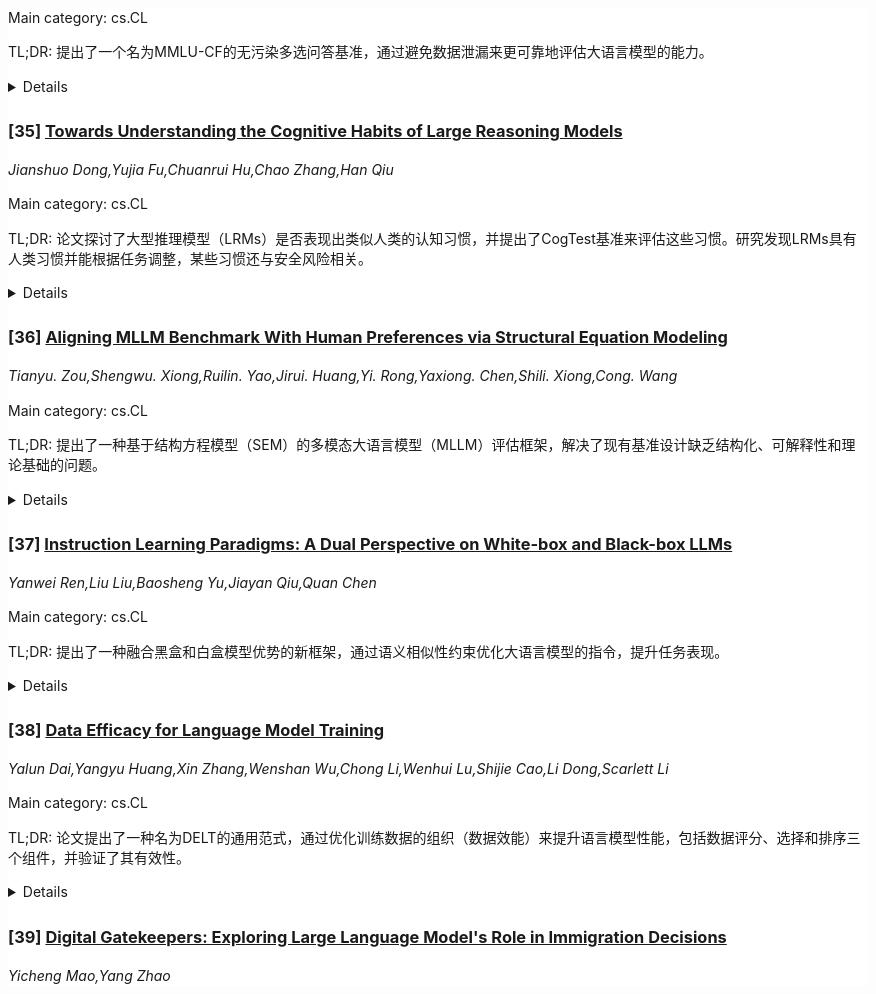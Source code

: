 Main category: cs.CL

TL;DR: 提出了一个名为MMLU-CF的无污染多选问答基准，通过避免数据泄漏来更可靠地评估大语言模型的能力。


<details><summary>Details</summary></details>


### [35] [Towards Understanding the Cognitive Habits of Large Reasoning Models](https://arxiv.org/abs/2506.21571)
*Jianshuo Dong,Yujia Fu,Chuanrui Hu,Chao Zhang,Han Qiu*

Main category: cs.CL

TL;DR: 论文探讨了大型推理模型（LRMs）是否表现出类似人类的认知习惯，并提出了CogTest基准来评估这些习惯。研究发现LRMs具有人类习惯并能根据任务调整，某些习惯还与安全风险相关。


<details><summary>Details</summary></details>


### [36] [Aligning MLLM Benchmark With Human Preferences via Structural Equation Modeling](https://arxiv.org/abs/2506.21572)
*Tianyu. Zou,Shengwu. Xiong,Ruilin. Yao,Jirui. Huang,Yi. Rong,Yaxiong. Chen,Shili. Xiong,Cong. Wang*

Main category: cs.CL

TL;DR: 提出了一种基于结构方程模型（SEM）的多模态大语言模型（MLLM）评估框架，解决了现有基准设计缺乏结构化、可解释性和理论基础的问题。


<details><summary>Details</summary></details>


### [37] [Instruction Learning Paradigms: A Dual Perspective on White-box and Black-box LLMs](https://arxiv.org/abs/2506.21573)
*Yanwei Ren,Liu Liu,Baosheng Yu,Jiayan Qiu,Quan Chen*

Main category: cs.CL

TL;DR: 提出了一种融合黑盒和白盒模型优势的新框架，通过语义相似性约束优化大语言模型的指令，提升任务表现。


<details><summary>Details</summary></details>


### [38] [Data Efficacy for Language Model Training](https://arxiv.org/abs/2506.21545)
*Yalun Dai,Yangyu Huang,Xin Zhang,Wenshan Wu,Chong Li,Wenhui Lu,Shijie Cao,Li Dong,Scarlett Li*

Main category: cs.CL

TL;DR: 论文提出了一种名为DELT的通用范式，通过优化训练数据的组织（数据效能）来提升语言模型性能，包括数据评分、选择和排序三个组件，并验证了其有效性。


<details><summary>Details</summary></details>


### [39] [Digital Gatekeepers: Exploring Large Language Model's Role in Immigration Decisions](https://arxiv.org/abs/2506.21574)
*Yicheng Mao,Yang Zhao*
